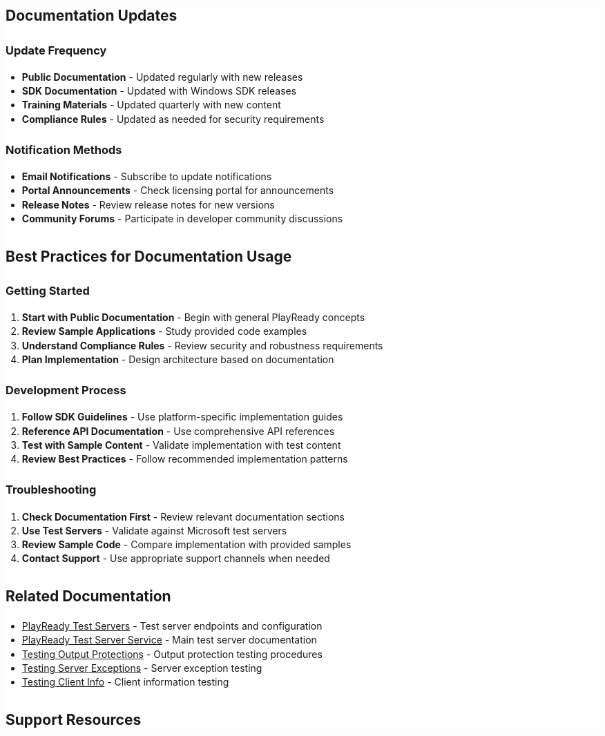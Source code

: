 ## Documentation Updates

### Update Frequency

- **Public Documentation** - Updated regularly with new releases
- **SDK Documentation** - Updated with Windows SDK releases
- **Training Materials** - Updated quarterly with new content
- **Compliance Rules** - Updated as needed for security requirements

### Notification Methods

- **Email Notifications** - Subscribe to update notifications
- **Portal Announcements** - Check licensing portal for announcements
- **Release Notes** - Review release notes for new versions
- **Community Forums** - Participate in developer community discussions

## Best Practices for Documentation Usage

### Getting Started

1. **Start with Public Documentation** - Begin with general PlayReady concepts
2. **Review Sample Applications** - Study provided code examples
3. **Understand Compliance Rules** - Review security and robustness requirements
4. **Plan Implementation** - Design architecture based on documentation

### Development Process

1. **Follow SDK Guidelines** - Use platform-specific implementation guides
2. **Reference API Documentation** - Use comprehensive API references
3. **Test with Sample Content** - Validate implementation with test content
4. **Review Best Practices** - Follow recommended implementation patterns

### Troubleshooting

1. **Check Documentation First** - Review relevant documentation sections
2. **Use Test Servers** - Validate against Microsoft test servers
3. **Review Sample Code** - Compare implementation with provided samples
4. **Contact Support** - Use appropriate support channels when needed

## Related Documentation

- [PlayReady Test Servers](playready-test-servers.md) - Test server endpoints and configuration
- [PlayReady Test Server Service](playready-test-server-service.md) - Main test server documentation
- [Testing Output Protections](testing-output-protections.md) - Output protection testing procedures
- [Testing Server Exceptions](testing-server-exceptions.md) - Server exception testing
- [Testing Client Info](testing-client-info.md) - Client information testing

## Support Resources
